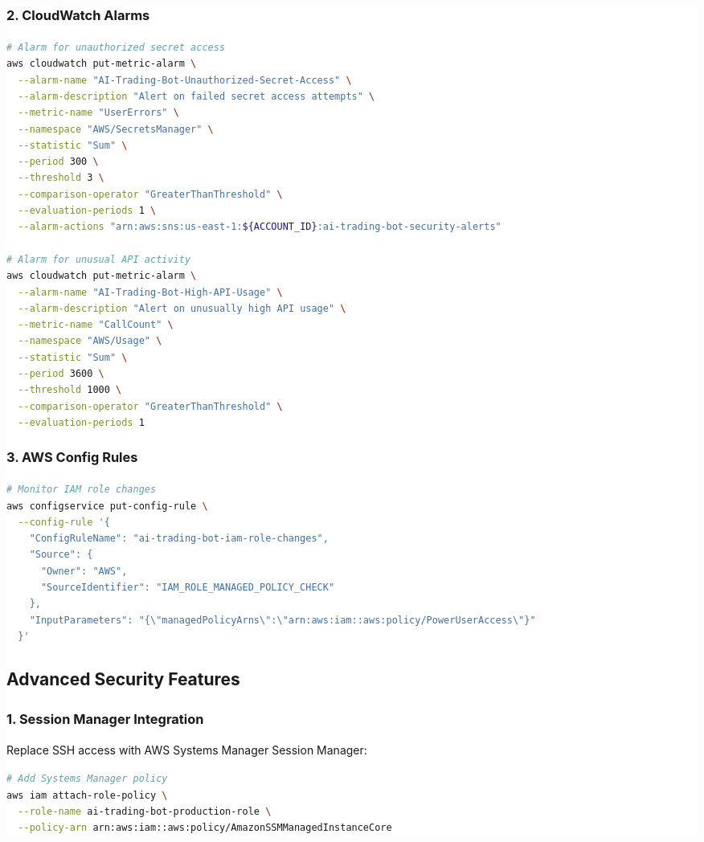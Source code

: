 ### 2. CloudWatch Alarms

```bash
# Alarm for unauthorized secret access
aws cloudwatch put-metric-alarm \
  --alarm-name "AI-Trading-Bot-Unauthorized-Secret-Access" \
  --alarm-description "Alert on failed secret access attempts" \
  --metric-name "UserErrors" \
  --namespace "AWS/SecretsManager" \
  --statistic "Sum" \
  --period 300 \
  --threshold 3 \
  --comparison-operator "GreaterThanThreshold" \
  --evaluation-periods 1 \
  --alarm-actions "arn:aws:sns:us-east-1:${ACCOUNT_ID}:ai-trading-bot-security-alerts"

# Alarm for unusual API activity
aws cloudwatch put-metric-alarm \
  --alarm-name "AI-Trading-Bot-High-API-Usage" \
  --alarm-description "Alert on unusually high API usage" \
  --metric-name "CallCount" \
  --namespace "AWS/Usage" \
  --statistic "Sum" \
  --period 3600 \
  --threshold 1000 \
  --comparison-operator "GreaterThanThreshold" \
  --evaluation-periods 1
```

### 3. AWS Config Rules

```bash
# Monitor IAM role changes
aws configservice put-config-rule \
  --config-rule '{
    "ConfigRuleName": "ai-trading-bot-iam-role-changes",
    "Source": {
      "Owner": "AWS",
      "SourceIdentifier": "IAM_ROLE_MANAGED_POLICY_CHECK"
    },
    "InputParameters": "{\"managedPolicyArns\":\"arn:aws:iam::aws:policy/PowerUserAccess\"}"
  }'
```

## Advanced Security Features

### 1. Session Manager Integration

Replace SSH access with AWS Systems Manager Session Manager:

```bash
# Add Systems Manager policy
aws iam attach-role-policy \
  --role-name ai-trading-bot-production-role \
  --policy-arn arn:aws:iam::aws:policy/AmazonSSMManagedInstanceCore
```
